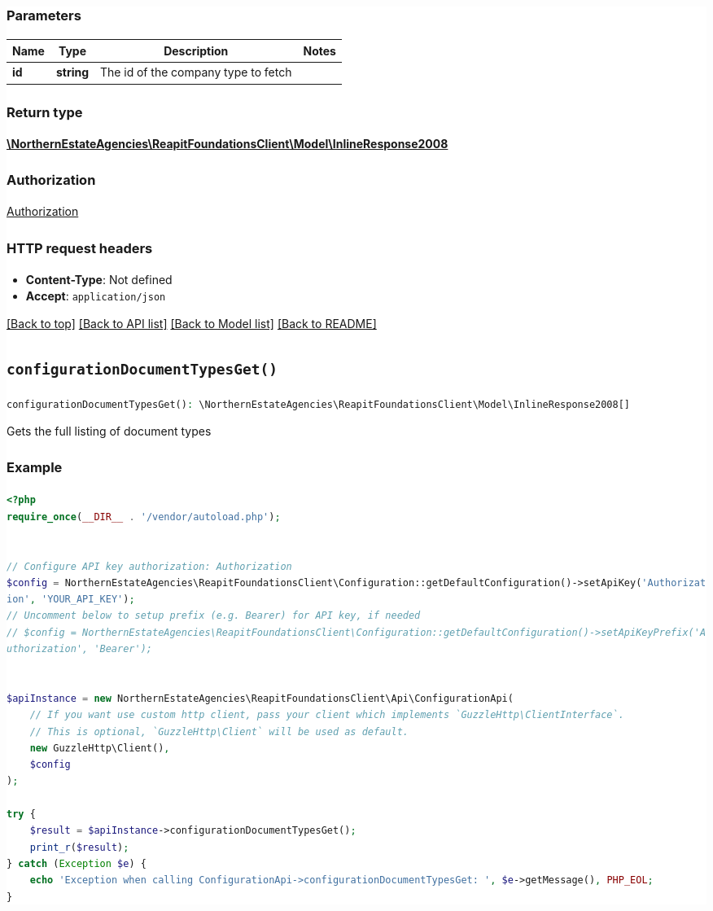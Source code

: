 ```php
```

### Parameters

Name | Type | Description  | Notes
------------- | ------------- | ------------- | -------------
 **id** | **string**| The id of the company type to fetch |

### Return type

[**\NorthernEstateAgencies\ReapitFoundationsClient\Model\InlineResponse2008**](../Model/InlineResponse2008.md)

### Authorization

[Authorization](../../README.md#Authorization)

### HTTP request headers

- **Content-Type**: Not defined
- **Accept**: `application/json`

[[Back to top]](#) [[Back to API list]](../../README.md#endpoints)
[[Back to Model list]](../../README.md#models)
[[Back to README]](../../README.md)

## `configurationDocumentTypesGet()`

```php
configurationDocumentTypesGet(): \NorthernEstateAgencies\ReapitFoundationsClient\Model\InlineResponse2008[]
```

Gets the full listing of document types

### Example

```php
<?php
require_once(__DIR__ . '/vendor/autoload.php');


// Configure API key authorization: Authorization
$config = NorthernEstateAgencies\ReapitFoundationsClient\Configuration::getDefaultConfiguration()->setApiKey('Authorization', 'YOUR_API_KEY');
// Uncomment below to setup prefix (e.g. Bearer) for API key, if needed
// $config = NorthernEstateAgencies\ReapitFoundationsClient\Configuration::getDefaultConfiguration()->setApiKeyPrefix('Authorization', 'Bearer');


$apiInstance = new NorthernEstateAgencies\ReapitFoundationsClient\Api\ConfigurationApi(
    // If you want use custom http client, pass your client which implements `GuzzleHttp\ClientInterface`.
    // This is optional, `GuzzleHttp\Client` will be used as default.
    new GuzzleHttp\Client(),
    $config
);

try {
    $result = $apiInstance->configurationDocumentTypesGet();
    print_r($result);
} catch (Exception $e) {
    echo 'Exception when calling ConfigurationApi->configurationDocumentTypesGet: ', $e->getMessage(), PHP_EOL;
}
```